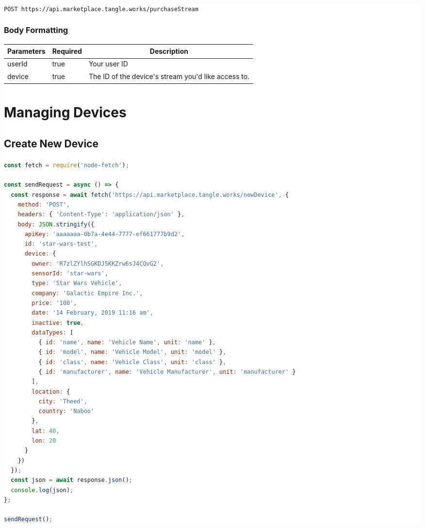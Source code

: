 `POST https://api.marketplace.tangle.works/purchaseStream`

### Body Formatting

| Parameters | Required | Description                                         |
| ---------- | -------- | --------------------------------------------------- |
| userId     | true     | Your user ID                                        |
| device     | true     | The ID of the device's stream you'd like access to. |

# Managing Devices

## Create New Device

```javascript
const fetch = require('node-fetch');

const sendRequest = async () => {
  const response = await fetch('https://api.marketplace.tangle.works/newDevice', {
    method: 'POST',
    headers: { 'Content-Type': 'application/json' },
    body: JSON.stringify({
      apiKey: 'aaaaaaa-0b7a-4e44-7777-ef661777b9d2',
      id: 'star-wars-test',
      device: {
        owner: 'R7zlZYlhSGKDJ5KKZrw6sJ4CQvG2',
        sensorId: 'star-wars',
        type: 'Star Wars Vehicle',
        company: 'Galactic Empire Inc.',
        price: '100',
        date: '14 February, 2019 11:16 am',
        inactive: true,
        dataTypes: [
          { id: 'name', name: 'Vehicle Name', unit: 'name' },
          { id: 'model', name: 'Vehicle Model', unit: 'model' },
          { id: 'class', name: 'Vehicle Class', unit: 'class' },
          { id: 'manufacturer', name: 'Vehicle Manufacturer', unit: 'manufacturer' }
        ],
        location: {
          city: 'Theed',
          country: 'Naboo'
        },
        lat: 40,
        lon: 20
      }
    })
  });
  const json = await response.json();
  console.log(json);
};

sendRequest();
```
